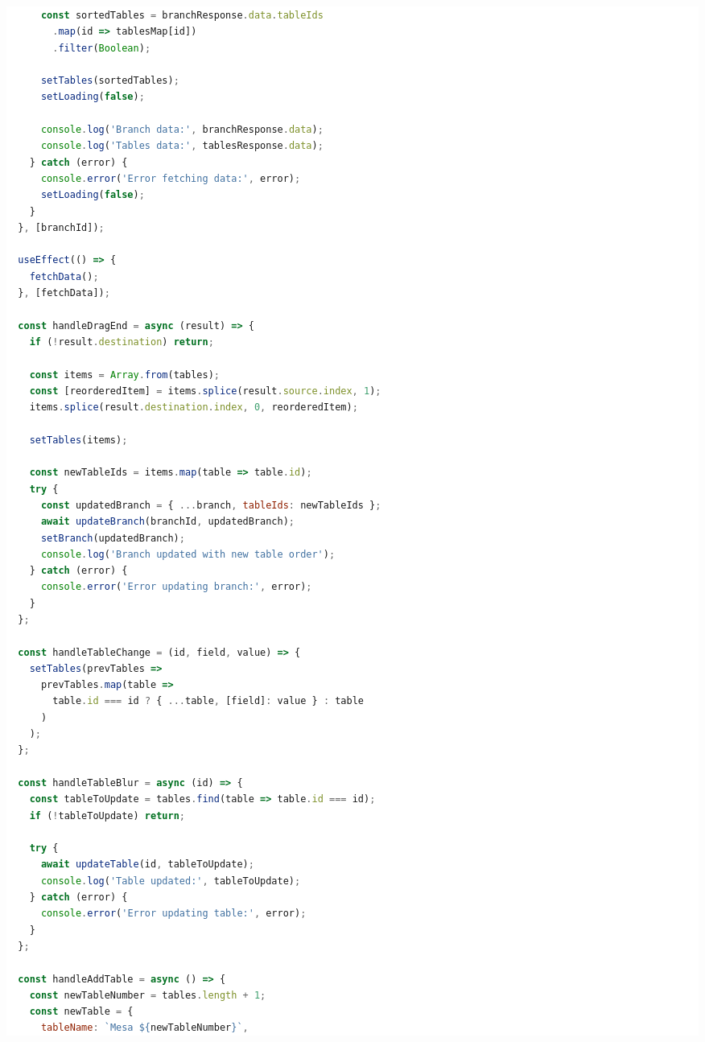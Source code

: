 ```javascript:src/components/BranchConfig.js
      const sortedTables = branchResponse.data.tableIds
        .map(id => tablesMap[id])
        .filter(Boolean);

      setTables(sortedTables);
      setLoading(false);

      console.log('Branch data:', branchResponse.data);
      console.log('Tables data:', tablesResponse.data);
    } catch (error) {
      console.error('Error fetching data:', error);
      setLoading(false);
    }
  }, [branchId]);

  useEffect(() => {
    fetchData();
  }, [fetchData]);

  const handleDragEnd = async (result) => {
    if (!result.destination) return;

    const items = Array.from(tables);
    const [reorderedItem] = items.splice(result.source.index, 1);
    items.splice(result.destination.index, 0, reorderedItem);

    setTables(items);

    const newTableIds = items.map(table => table.id);
    try {
      const updatedBranch = { ...branch, tableIds: newTableIds };
      await updateBranch(branchId, updatedBranch);
      setBranch(updatedBranch);
      console.log('Branch updated with new table order');
    } catch (error) {
      console.error('Error updating branch:', error);
    }
  };

  const handleTableChange = (id, field, value) => {
    setTables(prevTables => 
      prevTables.map(table =>
        table.id === id ? { ...table, [field]: value } : table
      )
    );
  };

  const handleTableBlur = async (id) => {
    const tableToUpdate = tables.find(table => table.id === id);
    if (!tableToUpdate) return;

    try {
      await updateTable(id, tableToUpdate);
      console.log('Table updated:', tableToUpdate);
    } catch (error) {
      console.error('Error updating table:', error);
    }
  };

  const handleAddTable = async () => {
    const newTableNumber = tables.length + 1;
    const newTable = {
      tableName: `Mesa ${newTableNumber}`,
```